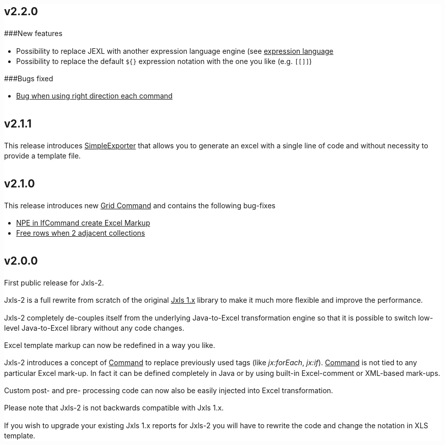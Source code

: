 v2.2.0
------
###New features
* Possibility to replace JEXL with another expression language engine (see [expression language](reference/expression_language.html)
* Possibility to replace the default `${}` expression notation with the one you like (e.g. `[[]]`)

###Bugs fixed
* [Bug when using right direction each command](https://bitbucket.org/leonate/jxls/issues/7/bug-when-using-right-direction-each)

v2.1.1
-------
This release introduces [SimpleExporter](reference/simple_exporter.html) that allows you 
to generate an excel with a single line of code and without necessity to provide a template file.

v2.1.0
------
This release introduces new [Grid Command](../reference/grid_command.html) and contains the following bug-fixes

* [NPE in IfCommand create Excel Markup](https://bitbucket.org/leonate/jxls/issue/2/npe-in-ifcommand-create-excel-markup)
* [Free rows when 2 adjacent collections](https://bitbucket.org/leonate/jxls/issue/4/free-rows-when-2-adjacent-collections)


v2.0.0
------
First public release for Jxls-2.

Jxls-2 is a full rewrite from scratch of the original [Jxls 1.x](http://jxls.sf.net/1.x) library to make it much more flexible and improve the performance.

Jxls-2 completely de-couples itself from the underlying Java-to-Excel transformation engine so that it is possible to switch low-level Java-to-Excel library without any code changes.

Excel template markup can now be redefined in a way you like.

Jxls-2 introduces a concept of [Command](reference/command.html) to replace previously used tags (like *jx:forEach*, *jx:if*).
[Command](reference/command.html) is not tied to any particular Excel mark-up. In fact it can be defined completely in Java or by using built-in Excel-comment or XML-based mark-ups.

Custom post- and pre- processing code can now also be easily injected into Excel transformation.

Please note that Jxls-2 is not backwards compatible with Jxls 1.x.

If you wish to upgrade your existing Jxls 1.x reports for Jxls-2 you will have to rewrite the code and change the notation in XLS template.